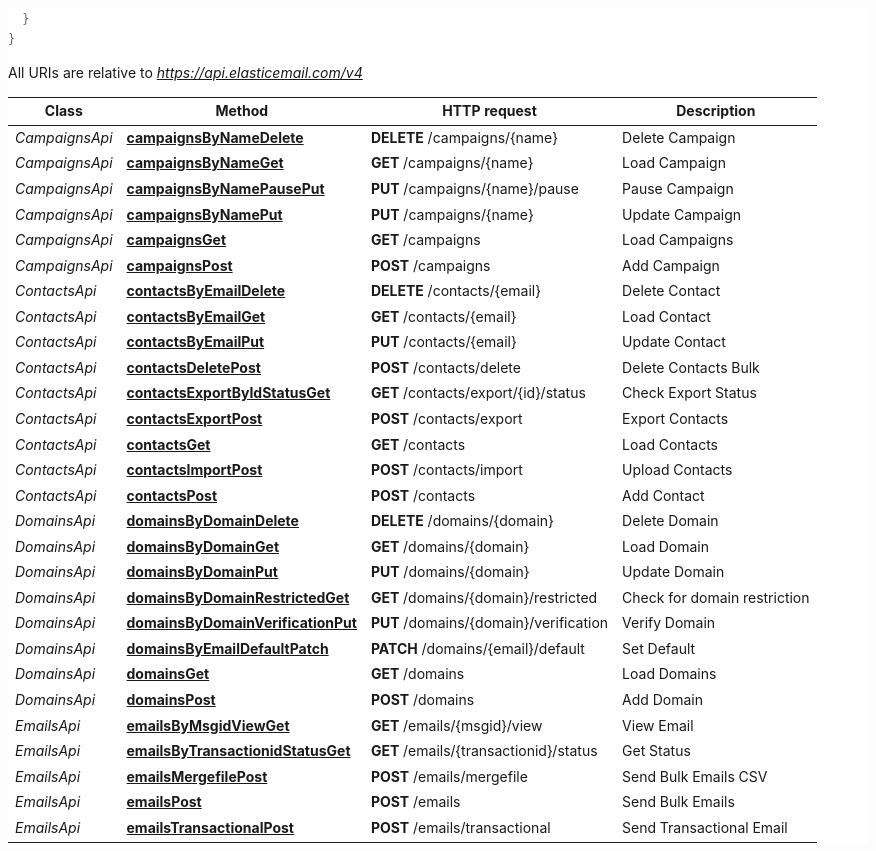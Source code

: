```java
  }
}

```



All URIs are relative to *https://api.elasticemail.com/v4*

Class | Method | HTTP request | Description
------------ | ------------- | ------------- | -------------
*CampaignsApi* | [**campaignsByNameDelete**](docs/CampaignsApi.md#campaignsByNameDelete) | **DELETE** /campaigns/{name} | Delete Campaign
*CampaignsApi* | [**campaignsByNameGet**](docs/CampaignsApi.md#campaignsByNameGet) | **GET** /campaigns/{name} | Load Campaign
*CampaignsApi* | [**campaignsByNamePausePut**](docs/CampaignsApi.md#campaignsByNamePausePut) | **PUT** /campaigns/{name}/pause | Pause Campaign
*CampaignsApi* | [**campaignsByNamePut**](docs/CampaignsApi.md#campaignsByNamePut) | **PUT** /campaigns/{name} | Update Campaign
*CampaignsApi* | [**campaignsGet**](docs/CampaignsApi.md#campaignsGet) | **GET** /campaigns | Load Campaigns
*CampaignsApi* | [**campaignsPost**](docs/CampaignsApi.md#campaignsPost) | **POST** /campaigns | Add Campaign
*ContactsApi* | [**contactsByEmailDelete**](docs/ContactsApi.md#contactsByEmailDelete) | **DELETE** /contacts/{email} | Delete Contact
*ContactsApi* | [**contactsByEmailGet**](docs/ContactsApi.md#contactsByEmailGet) | **GET** /contacts/{email} | Load Contact
*ContactsApi* | [**contactsByEmailPut**](docs/ContactsApi.md#contactsByEmailPut) | **PUT** /contacts/{email} | Update Contact
*ContactsApi* | [**contactsDeletePost**](docs/ContactsApi.md#contactsDeletePost) | **POST** /contacts/delete | Delete Contacts Bulk
*ContactsApi* | [**contactsExportByIdStatusGet**](docs/ContactsApi.md#contactsExportByIdStatusGet) | **GET** /contacts/export/{id}/status | Check Export Status
*ContactsApi* | [**contactsExportPost**](docs/ContactsApi.md#contactsExportPost) | **POST** /contacts/export | Export Contacts
*ContactsApi* | [**contactsGet**](docs/ContactsApi.md#contactsGet) | **GET** /contacts | Load Contacts
*ContactsApi* | [**contactsImportPost**](docs/ContactsApi.md#contactsImportPost) | **POST** /contacts/import | Upload Contacts
*ContactsApi* | [**contactsPost**](docs/ContactsApi.md#contactsPost) | **POST** /contacts | Add Contact
*DomainsApi* | [**domainsByDomainDelete**](docs/DomainsApi.md#domainsByDomainDelete) | **DELETE** /domains/{domain} | Delete Domain
*DomainsApi* | [**domainsByDomainGet**](docs/DomainsApi.md#domainsByDomainGet) | **GET** /domains/{domain} | Load Domain
*DomainsApi* | [**domainsByDomainPut**](docs/DomainsApi.md#domainsByDomainPut) | **PUT** /domains/{domain} | Update Domain
*DomainsApi* | [**domainsByDomainRestrictedGet**](docs/DomainsApi.md#domainsByDomainRestrictedGet) | **GET** /domains/{domain}/restricted | Check for domain restriction
*DomainsApi* | [**domainsByDomainVerificationPut**](docs/DomainsApi.md#domainsByDomainVerificationPut) | **PUT** /domains/{domain}/verification | Verify Domain
*DomainsApi* | [**domainsByEmailDefaultPatch**](docs/DomainsApi.md#domainsByEmailDefaultPatch) | **PATCH** /domains/{email}/default | Set Default
*DomainsApi* | [**domainsGet**](docs/DomainsApi.md#domainsGet) | **GET** /domains | Load Domains
*DomainsApi* | [**domainsPost**](docs/DomainsApi.md#domainsPost) | **POST** /domains | Add Domain
*EmailsApi* | [**emailsByMsgidViewGet**](docs/EmailsApi.md#emailsByMsgidViewGet) | **GET** /emails/{msgid}/view | View Email
*EmailsApi* | [**emailsByTransactionidStatusGet**](docs/EmailsApi.md#emailsByTransactionidStatusGet) | **GET** /emails/{transactionid}/status | Get Status
*EmailsApi* | [**emailsMergefilePost**](docs/EmailsApi.md#emailsMergefilePost) | **POST** /emails/mergefile | Send Bulk Emails CSV
*EmailsApi* | [**emailsPost**](docs/EmailsApi.md#emailsPost) | **POST** /emails | Send Bulk Emails
*EmailsApi* | [**emailsTransactionalPost**](docs/EmailsApi.md#emailsTransactionalPost) | **POST** /emails/transactional | Send Transactional Email